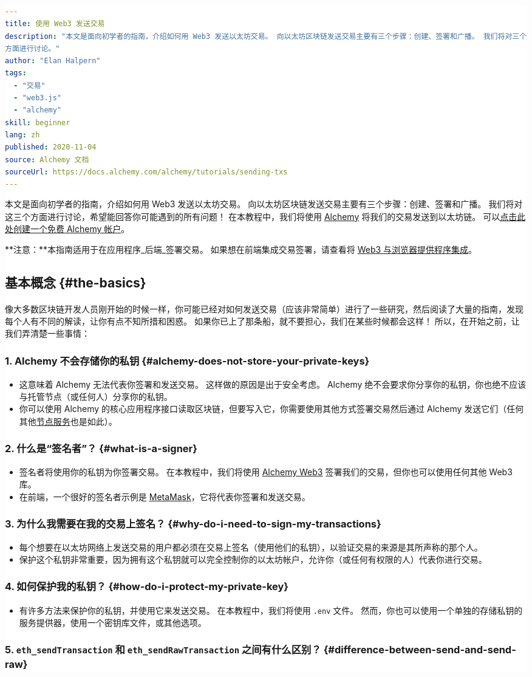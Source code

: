 ```yaml
---
title: 使用 Web3 发送交易
description: "本文是面向初学者的指南，介绍如何用 Web3 发送以太坊交易。 向以太坊区块链发送交易主要有三个步骤：创建、签署和广播。 我们将对三个方面进行讨论。"
author: "Elan Halpern"
tags:
  - "交易"
  - "web3.js"
  - "alchemy"
skill: beginner
lang: zh
published: 2020-11-04
source: Alchemy 文档
sourceUrl: https://docs.alchemy.com/alchemy/tutorials/sending-txs
---
```


本文是面向初学者的指南，介绍如何用 Web3 发送以太坊交易。 向以太坊区块链发送交易主要有三个步骤：创建、签署和广播。 我们将对这三个方面进行讨论，希望能回答你可能遇到的所有问题！ 在本教程中，我们将使用 [Alchemy](https://www.alchemy.com/) 将我们的交易发送到以太坊链。 可以[点击此处创建一个免费 Alchemy 帐户](https://auth.alchemyapi.io/signup)。

**注意：**本指南适用于在应用程序_后端_签署交易。 如果想在前端集成交易签署，请查看将 [Web3 与浏览器提供程序集成](https://docs.alchemy.com/reference/api-overview#with-a-browser-provider)。

## 基本概念 {#the-basics}

像大多数区块链开发人员刚开始的时候一样，你可能已经对如何发送交易（应该非常简单）进行了一些研究，然后阅读了大量的指南，发现每个人有不同的解读，让你有点不知所措和困惑。 如果你已上了那条船，就不要担心，我们在某些时候都会这样！ 所以，在开始之前，让我们弄清楚一些事情：

### 1. Alchemy 不会存储你的私钥 {#alchemy-does-not-store-your-private-keys}

- 这意味着 Alchemy 无法代表你签署和发送交易。 这样做的原因是出于安全考虑。 Alchemy 绝不会要求你分享你的私钥，你也绝不应该与托管节点（或任何人）分享你的私钥。
- 你可以使用 Alchemy 的核心应用程序接口读取区块链，但要写入它，你需要使用其他方式签署交易然后通过 Alchemy 发送它们（任何其他[节点服务](/developers/docs/nodes-and-clients/nodes-as-a-service/)也是如此）。

### 2. 什么是“签名者”？ {#what-is-a-signer}

- 签名者将使用你的私钥为你签署交易。 在本教程中，我们将使用 [Alchemy Web3](https://docs.alchemyapi.io/alchemy/documentation/alchemy-web3) 签署我们的交易，但你也可以使用任何其他 Web3 库。
- 在前端，一个很好的签名者示例是 [MetaMask](https://metamask.io/)，它将代表你签署和发送交易。

### 3. 为什么我需要在我的交易上签名？ {#why-do-i-need-to-sign-my-transactions}

- 每个想要在以太坊网络上发送交易的用户都必须在交易上签名（使用他们的私钥），以验证交易的来源是其所声称的那个人。
- 保护这个私钥非常重要，因为拥有这个私钥就可以完全控制你的以太坊帐户，允许你（或任何有权限的人）代表你进行交易。

### 4. 如何保护我的私钥？ {#how-do-i-protect-my-private-key}

- 有许多方法来保护你的私钥，并使用它来发送交易。 在本教程中，我们将使用 `.env` 文件。 然而，你也可以使用一个单独的存储私钥的服务提供器，使用一个密钥库文件，或其他选项。

### 5. `eth_sendTransaction` 和 `eth_sendRawTransaction` 之间有什么区别？ {#difference-between-send-and-send-raw}

